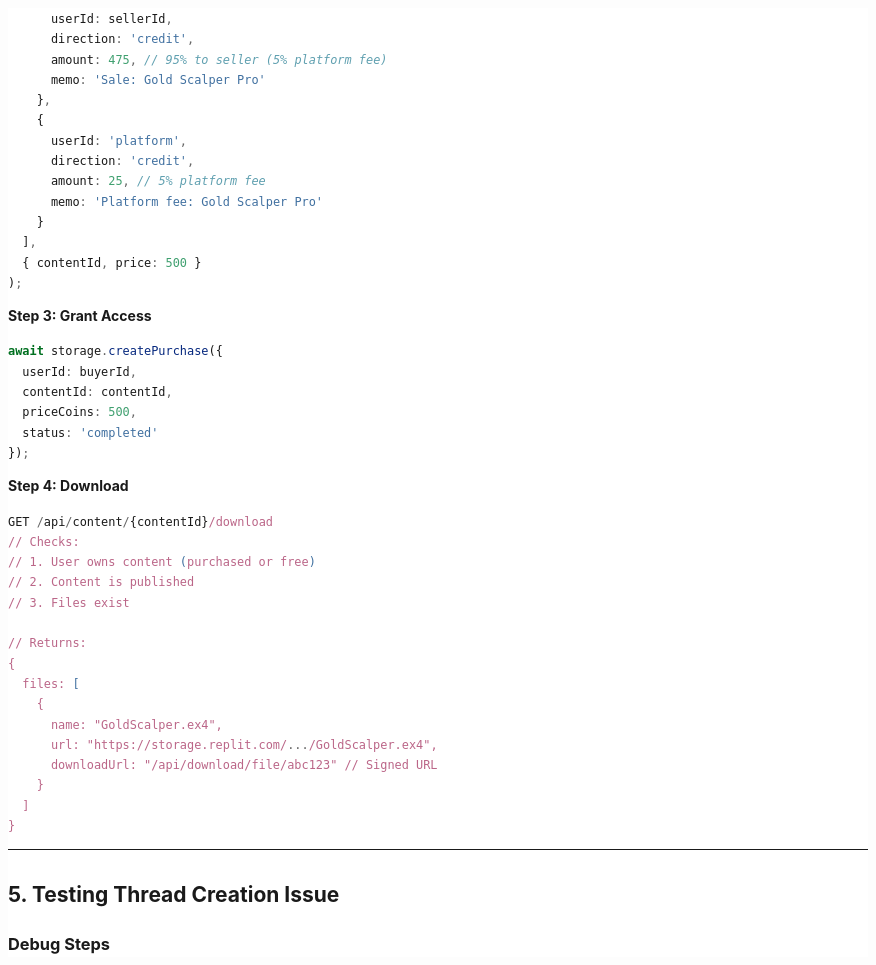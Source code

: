 ```typescript
      userId: sellerId,
      direction: 'credit',
      amount: 475, // 95% to seller (5% platform fee)
      memo: 'Sale: Gold Scalper Pro'
    },
    {
      userId: 'platform',
      direction: 'credit',
      amount: 25, // 5% platform fee
      memo: 'Platform fee: Gold Scalper Pro'
    }
  ],
  { contentId, price: 500 }
);
```

**Step 3: Grant Access**
```typescript
await storage.createPurchase({
  userId: buyerId,
  contentId: contentId,
  priceCoins: 500,
  status: 'completed'
});
```

**Step 4: Download**
```typescript
GET /api/content/{contentId}/download
// Checks:
// 1. User owns content (purchased or free)
// 2. Content is published
// 3. Files exist

// Returns:
{
  files: [
    {
      name: "GoldScalper.ex4",
      url: "https://storage.replit.com/.../GoldScalper.ex4",
      downloadUrl: "/api/download/file/abc123" // Signed URL
    }
  ]
}
```

---

## 5. Testing Thread Creation Issue

### Debug Steps
